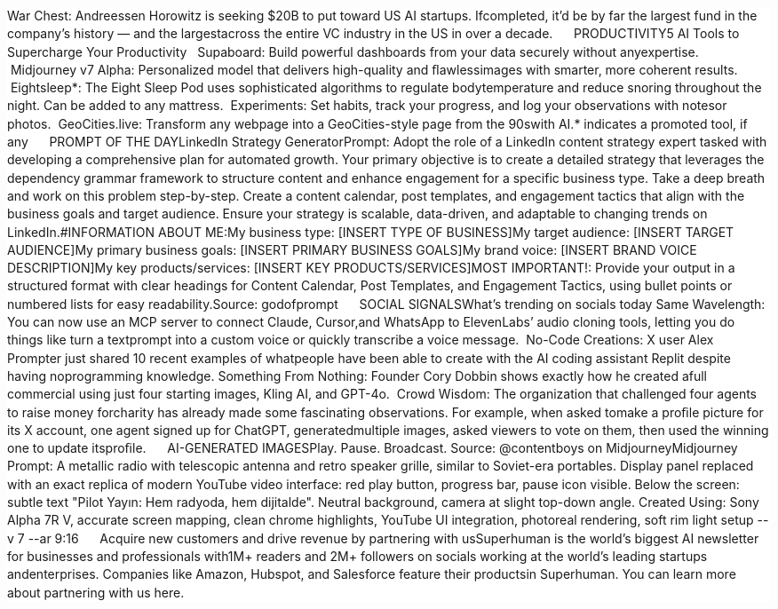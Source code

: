  War Chest: Andreessen Horowitz is seeking $20B to put toward US AI startups. Ifcompleted, it’d be by far the largest fund in the company’s history — and the largestacross the entire VC industry in the US in over a decade. 
  
 PRODUCTIVITY5 AI Tools to Supercharge Your Productivity 
 Supaboard: Build powerful dashboards from your data securely without anyexpertise.
 Midjourney v7 Alpha: Personalized model that delivers high-quality and ﬂawlessimages with smarter, more coherent results.
 Eightsleep*: The Eight Sleep Pod uses sophisticated algorithms to regulate bodytemperature and reduce snoring throughout the night. Can be added to any mattress.
 Experiments: Set habits, track your progress, and log your observations with notesor photos.
 GeoCities.live: Transform any webpage into a GeoCities-style page from the 90swith AI.* indicates a promoted tool, if any 
  
 PROMPT OF THE DAYLinkedIn Strategy GeneratorPrompt: Adopt the role of a LinkedIn content strategy expert tasked with developing a comprehensive plan for automated growth. Your primary objective is to create a detailed strategy that leverages the dependency grammar framework to structure content and enhance engagement for a specific business type. Take a deep breath and work on this problem step-by-step. Create a content calendar, post templates, and engagement tactics that align with the business goals and target audience. Ensure your strategy is scalable, data-driven, and adaptable to changing trends on LinkedIn.#INFORMATION ABOUT ME:My business type: [INSERT TYPE OF BUSINESS]My target audience: [INSERT TARGET AUDIENCE]My primary business goals: [INSERT PRIMARY BUSINESS GOALS]My brand voice: [INSERT BRAND VOICE DESCRIPTION]My key products/services: [INSERT KEY PRODUCTS/SERVICES]MOST IMPORTANT!: Provide your output in a structured format with clear headings for Content Calendar, Post Templates, and Engagement Tactics, using bullet points or numbered lists for easy readability.Source: godofprompt 
  
 SOCIAL SIGNALSWhat’s trending on socials today
 Same Wavelength: You can now use an MCP server to connect Claude, Cursor,and WhatsApp to ElevenLabs’ audio cloning tools, letting you do things like turn a textprompt into a custom voice or quickly transcribe a voice message.
 No-Code Creations: X user Alex Prompter just shared 10 recent examples of whatpeople have been able to create with the AI coding assistant Replit despite having noprogramming knowledge.
 Something From Nothing: Founder Cory Dobbin shows exactly how he created afull commercial using just four starting images, Kling AI, and GPT-4o.
 Crowd Wisdom: The organization that challenged four agents to raise money forcharity has already made some fascinating observations. For example, when asked tomake a proﬁle picture for its X account, one agent signed up for ChatGPT, generatedmultiple images, asked viewers to vote on them, then used the winning one to update itsproﬁle. 
  
 AI-GENERATED IMAGESPlay. Pause. Broadcast.
Source: @contentboys on MidjourneyMidjourney Prompt: A metallic radio with telescopic antenna and retro speaker grille, similar to Soviet-era portables. Display panel replaced with an exact replica of modern YouTube video interface: red play button, progress bar, pause icon visible. Below the screen: subtle text "Pilot Yayın: Hem radyoda, hem dijitalde". Neutral background, camera at slight top-down angle. Created Using: Sony Alpha 7R V, accurate screen mapping, clean chrome highlights, YouTube UI integration, photoreal rendering, soft rim light setup --v 7 --ar 9:16 
  
 Acquire new customers and drive revenue by partnering with usSuperhuman is the world’s biggest AI newsletter for businesses and professionals with1M+ readers and 2M+ followers on socials working at the world’s leading startups andenterprises. Companies like Amazon, Hubspot, and Salesforce feature their productsin Superhuman. You can learn more about partnering with us here. 
  
 